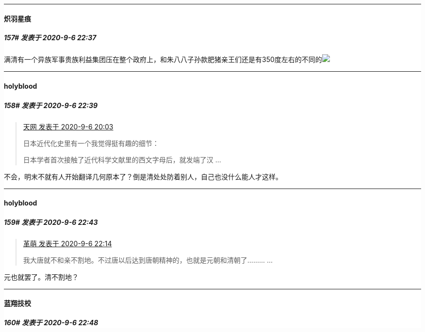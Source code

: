 





-----

####  炽羽星痕  
##### 157#       发表于 2020-9-6 22:37




满清有一个异族军事贵族利益集团压在整个政府上，和朱八八子孙款肥猪亲王们还是有350度左右的不同的<img src="https://static.saraba1st.com/image/smiley/face2017/037.png" referrerpolicy="no-referrer">







-----

####  holyblood  
##### 158#       发表于 2020-9-6 22:39



<blockquote><a href="httphttps://bbs.saraba1st.com/2b/forum.php?mod=redirect&amp;goto=findpost&amp;pid=48658596&amp;ptid=1958470" target="_blank">天网 发表于 2020-9-6 20:03</a>

日本近代化史里有一个我觉得挺有趣的细节：


日本学者首次接触了近代科学文献里的西文字母后，就发端了汉 ...</blockquote>
不会，明末不就有人开始翻译几何原本了？倒是清处处防着别人，自己也没什么能人才这样。







-----

####  holyblood  
##### 159#       发表于 2020-9-6 22:43



<blockquote><a href="httphttps://bbs.saraba1st.com/2b/forum.php?mod=redirect&amp;goto=findpost&amp;pid=48659733&amp;ptid=1958470" target="_blank">革萌 发表于 2020-9-6 22:14</a>

我大唐就不和亲不割地。不过唐以后达到唐朝精神的，也就是元朝和清朝了......... ...</blockquote>
元也就罢了。清不割地？







-----

####  蓝翔技校  
##### 160#       发表于 2020-9-6 22:48
